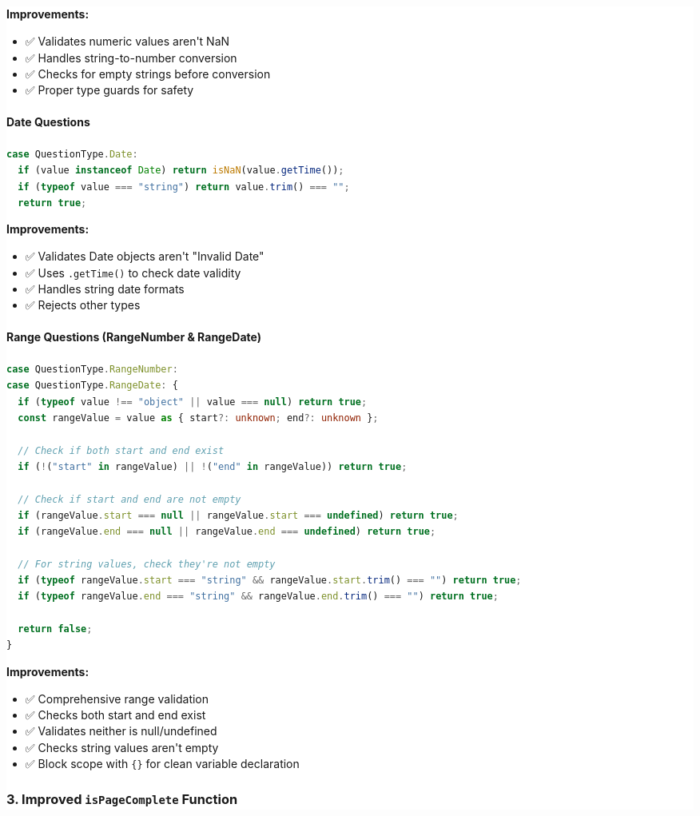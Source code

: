 **Improvements:**

- ✅ Validates numeric values aren't NaN
- ✅ Handles string-to-number conversion
- ✅ Checks for empty strings before conversion
- ✅ Proper type guards for safety

#### Date Questions

```typescript
case QuestionType.Date:
  if (value instanceof Date) return isNaN(value.getTime());
  if (typeof value === "string") return value.trim() === "";
  return true;
```

**Improvements:**

- ✅ Validates Date objects aren't "Invalid Date"
- ✅ Uses `.getTime()` to check date validity
- ✅ Handles string date formats
- ✅ Rejects other types

#### Range Questions (RangeNumber & RangeDate)

```typescript
case QuestionType.RangeNumber:
case QuestionType.RangeDate: {
  if (typeof value !== "object" || value === null) return true;
  const rangeValue = value as { start?: unknown; end?: unknown };

  // Check if both start and end exist
  if (!("start" in rangeValue) || !("end" in rangeValue)) return true;

  // Check if start and end are not empty
  if (rangeValue.start === null || rangeValue.start === undefined) return true;
  if (rangeValue.end === null || rangeValue.end === undefined) return true;

  // For string values, check they're not empty
  if (typeof rangeValue.start === "string" && rangeValue.start.trim() === "") return true;
  if (typeof rangeValue.end === "string" && rangeValue.end.trim() === "") return true;

  return false;
}
```

**Improvements:**

- ✅ Comprehensive range validation
- ✅ Checks both start and end exist
- ✅ Validates neither is null/undefined
- ✅ Checks string values aren't empty
- ✅ Block scope with `{}` for clean variable declaration

### 3. **Improved `isPageComplete` Function**
